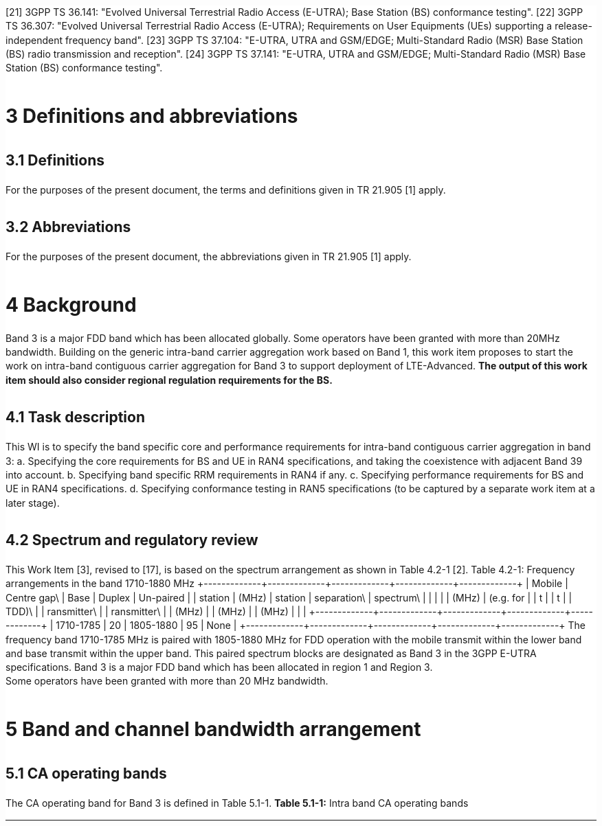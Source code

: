[21] 3GPP TS 36.141: \"Evolved Universal Terrestrial Radio Access (E-UTRA);
Base Station (BS) conformance testing\".
[22] 3GPP TS 36.307: \"Evolved Universal Terrestrial Radio Access (E-UTRA);
Requirements on User Equipments (UEs) supporting a release-independent
frequency band\".
[23] 3GPP TS 37.104: \"E-UTRA, UTRA and GSM/EDGE; Multi-Standard Radio (MSR)
Base Station (BS) radio transmission and reception\".
[24] 3GPP TS 37.141: \"E-UTRA, UTRA and GSM/EDGE; Multi-Standard Radio (MSR)
Base Station (BS) conformance testing\".
# 3 Definitions and abbreviations
## 3.1 Definitions
For the purposes of the present document, the terms and definitions given in
TR 21.905 [1] apply.
## 3.2 Abbreviations
For the purposes of the present document, the abbreviations given in TR 21.905
[1] apply.
# 4 Background
Band 3 is a major FDD band which has been allocated globally. Some operators
have been granted with more than 20MHz bandwidth.
Building on the generic intra-band carrier aggregation work based on Band 1,
this work item proposes to start the work on intra-band contiguous carrier
aggregation for Band 3 to support deployment of LTE-Advanced.
**The output of this work item should also consider regional regulation
requirements for the BS.**
## 4.1 Task description
This WI is to specify the band specific core and performance requirements for
intra-band contiguous carrier aggregation in band 3:
a. Specifying the core requirements for BS and UE in RAN4 specifications, and
taking the coexistence with adjacent Band 39 into account.
b. Specifying band specific RRM requirements in RAN4 if any.
c. Specifying performance requirements for BS and UE in RAN4 specifications.
d. Specifying conformance testing in RAN5 specifications (to be captured by a
separate work item at a later stage).
## 4.2 Spectrum and regulatory review
This Work Item [3], revised to [17], is based on the spectrum arrangement as
shown in Table 4.2-1 [2].
Table 4.2-1: Frequency arrangements in the band 1710-1880 MHz
+-------------+-------------+-------------+-------------+-------------+ | Mobile | Centre gap\ | Base | Duplex | Un-paired | | station | (MHz) | station | separation\ | spectrum\ | | | | | (MHz) | (e.g. for | | t | | t | | TDD)\ | | ransmitter\ | | ransmitter\ | | (MHz) | | (MHz) | | (MHz) | | | +-------------+-------------+-------------+-------------+-------------+ | 1710-1785 | 20 | 1805-1880 | 95 | None | +-------------+-------------+-------------+-------------+-------------+
The frequency band 1710-1785 MHz is paired with 1805-1880 MHz for FDD
operation with the mobile transmit within the lower band and base transmit
within the upper band. This paired spectrum blocks are designated as Band 3 in
the 3GPP E-UTRA specifications.
Band 3 is a major FDD band which has been allocated in region 1 and Region 3.\
Some operators have been granted with more than 20 MHz bandwidth.
# 5 Band and channel bandwidth arrangement
## 5.1 CA operating bands
The CA operating band for Band 3 is defined in Table 5.1-1.
**Table 5.1-1:** Intra band CA operating bands
* * *